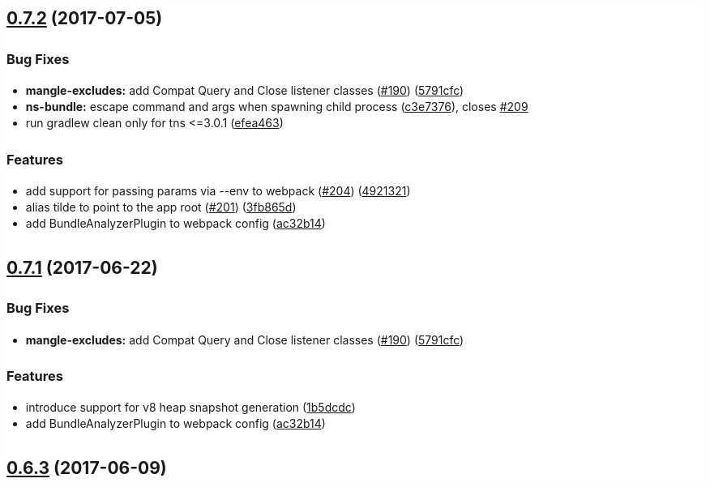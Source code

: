 
<a name="0.7.2"></a>
## [0.7.2](https://github.com/NativeScript/nativescript-dev-webpack/compare/0.7.1...0.7.2) (2017-07-05)


### Bug Fixes

* **mangle-excludes:** add Compat Query and Close listener classes ([#190](https://github.com/NativeScript/nativescript-dev-webpack/issues/190)) ([5791cfc](https://github.com/NativeScript/nativescript-dev-webpack/commit/5791cfc))
* **ns-bundle:** escape command and args when spawning child process ([c3e7376](https://github.com/NativeScript/nativescript-dev-webpack/commit/c3e7376)), closes [#209](https://github.com/NativeScript/nativescript-dev-webpack/issues/209)
* run gradlew clean only for tns <=3.0.1 ([efea463](https://github.com/NativeScript/nativescript-dev-webpack/commit/efea463))


### Features

* add support for passing params via --env to webpack ([#204](https://github.com/NativeScript/nativescript-dev-webpack/issues/204)) ([4921321](https://github.com/NativeScript/nativescript-dev-webpack/commit/4921321))
* alias tilde to point to the app root ([#201](https://github.com/NativeScript/nativescript-dev-webpack/issues/201)) ([3fb865d](https://github.com/NativeScript/nativescript-dev-webpack/commit/3fb865d))
* add BundleAnalyzerPlugin to webpack config ([ac32b14](https://github.com/NativeScript/nativescript-dev-webpack/commit/ac32b14))



<a name="0.7.1"></a>
## [0.7.1](https://github.com/NativeScript/nativescript-dev-webpack/compare/0.6.3...0.7.1) (2017-06-22)


### Bug Fixes

* **mangle-excludes:** add Compat Query and Close listener classes ([#190](https://github.com/NativeScript/nativescript-dev-webpack/issues/190)) ([5791cfc](https://github.com/NativeScript/nativescript-dev-webpack/commit/5791cfc))


### Features

* introduce support for v8 heap snapshot generation ([1b5dcdc](https://github.com/NativeScript/nativescript-dev-webpack/commit/1b5dcdc))
* add BundleAnalyzerPlugin to webpack config ([ac32b14](https://github.com/NativeScript/nativescript-dev-webpack/commit/ac32b14))



<a name="0.6.3"></a>
## [0.6.3](https://github.com/NativeScript/nativescript-dev-webpack/compare/0.6.2...0.6.3) (2017-06-09)

